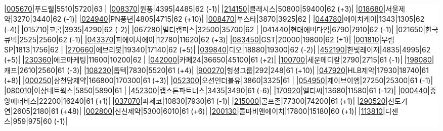 |[005670](https://finance.daum.net/quotes/A005670)|푸드웰|5510|5720|63 |
|[008370](https://finance.daum.net/quotes/A008370)|원풍|4395|4485|62 (-1)|
|[214150](https://finance.daum.net/quotes/A214150)|클래시스|50800|59400|62 (+3)|
|[018680](https://finance.daum.net/quotes/A018680)|서울제약|3270|3440|62 (-1)|
|[024940](https://finance.daum.net/quotes/A024940)|PN풍년|4805|4715|62 (+10)|
|[008470](https://finance.daum.net/quotes/A008470)|부스타|3870|3925|62 |
|[044780](https://finance.daum.net/quotes/A044780)|에이치케이|1343|1305|62 (-4)|
|[015710](https://finance.daum.net/quotes/A015710)|코콤|3935|4290|62 (-2)|
|[067280](https://finance.daum.net/quotes/A067280)|멀티캠퍼스|32500|35700|62 |
|[041440](https://finance.daum.net/quotes/A041440)|현대에버다임|6790|7910|62 (-1)|
|[021650](https://finance.daum.net/quotes/A021650)|한국큐빅|2525|2560|62 (-1)|
|[043370](https://finance.daum.net/quotes/A043370)|피에이치에이|12780|11620|62 (+3)|
|[083450](https://finance.daum.net/quotes/A083450)|GST|20000|19800|62 (+1)|
|[001810](https://finance.daum.net/quotes/A001810)|무림SP|1813|1756|62 |
|[270660](https://finance.daum.net/quotes/A270660)|에브리봇|19340|17140|62 (+5)|
|[039840](https://finance.daum.net/quotes/A039840)|디오|18880|19300|62 (-2)|
|[452190](https://finance.daum.net/quotes/A452190)|한빛레이저|4835|4995|62 (+5)|
|[230360](https://finance.daum.net/quotes/A230360)|에코마케팅|11600|10200|62 |
|[042000](https://finance.daum.net/quotes/A042000)|카페24|36650|45100|61 (+2)|
|[100700](https://finance.daum.net/quotes/A100700)|세운메디칼|2790|2715|61 (-1)|
|[198080](https://finance.daum.net/quotes/A198080)|캐프|2610|2560|61 (-3)|
|[108230](https://finance.daum.net/quotes/A108230)|톱텍|7830|5520|61 (+4)|
|[900270](https://finance.daum.net/quotes/A900270)|헝셩그룹|292|248|61 (+10)|
|[047920](https://finance.daum.net/quotes/A047920)|HLB제약|17930|18740|61 (+8)|
|[000250](https://finance.daum.net/quotes/A000250)|삼천당제약|166800|170300|61 (+3)|
|[052300](https://finance.daum.net/quotes/A052300)|오션인더블유|3860|3325|61 |
|[054950](https://finance.daum.net/quotes/A054950)|제이브이엠|27250|25300|61 (-1)|
|[080010](https://finance.daum.net/quotes/A080010)|이상네트웍스|5850|5890|61 |
|[452300](https://finance.daum.net/quotes/A452300)|캡스톤파트너스|3435|3490|61 (-6)|
|[170920](https://finance.daum.net/quotes/A170920)|엘티씨|13680|11580|61 (-12)|
|[000440](https://finance.daum.net/quotes/A000440)|중앙에너비스|22200|16240|61 (+1)|
|[037070](https://finance.daum.net/quotes/A037070)|파세코|10830|7930|61 (-1)|
|[215000](https://finance.daum.net/quotes/A215000)|골프존|77300|74200|61 (+1)|
|[290520](https://finance.daum.net/quotes/A290520)|신도기연|2605|2180|61 (+48)|
|[002800](https://finance.daum.net/quotes/A002800)|신신제약|5300|6010|61 (+6)|
|[200130](https://finance.daum.net/quotes/A200130)|콜마비앤에이치|17800|15180|60 (+1)|
|[113810](https://finance.daum.net/quotes/A113810)|디젠스|959|975|60 (-1)|